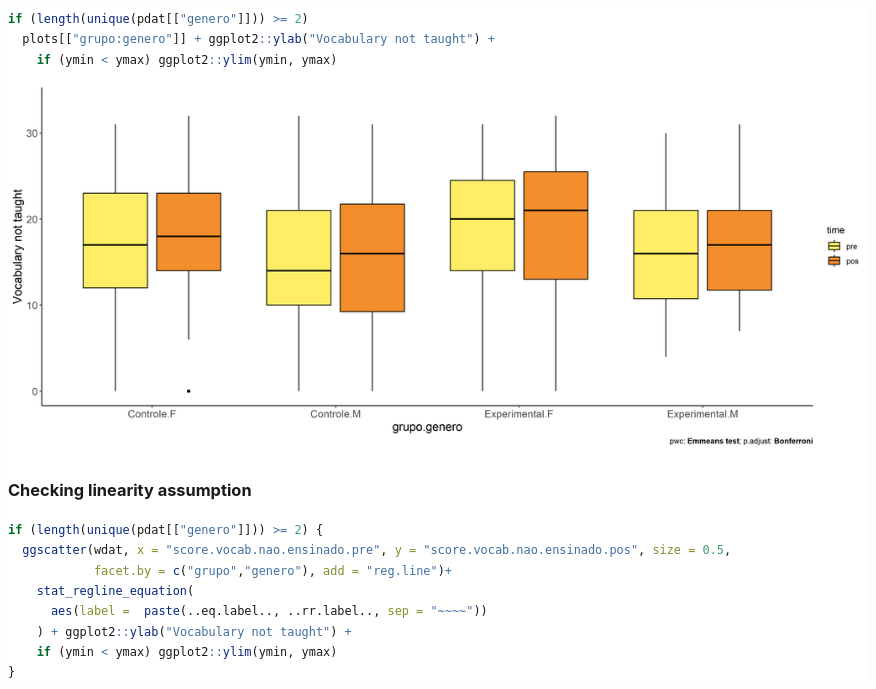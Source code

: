 ``` r
if (length(unique(pdat[["genero"]])) >= 2) 
  plots[["grupo:genero"]] + ggplot2::ylab("Vocabulary not taught") +
    if (ymin < ymax) ggplot2::ylim(ymin, ymax)
```

![](aov-wordgen-score.vocab.nao.ensinado_files/figure-gfm/unnamed-chunk-46-1.png)

### Checking linearity assumption

``` r
if (length(unique(pdat[["genero"]])) >= 2) {
  ggscatter(wdat, x = "score.vocab.nao.ensinado.pre", y = "score.vocab.nao.ensinado.pos", size = 0.5,
            facet.by = c("grupo","genero"), add = "reg.line")+
    stat_regline_equation(
      aes(label =  paste(..eq.label.., ..rr.label.., sep = "~~~~"))
    ) + ggplot2::ylab("Vocabulary not taught") +
    if (ymin < ymax) ggplot2::ylim(ymin, ymax)
}
```
